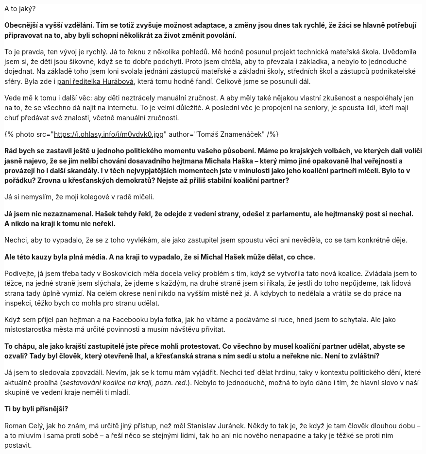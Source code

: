 A to jaký?

**Obecnější a vyšší vzdělání. Tím se totiž zvyšuje možnost adaptace, a změny jsou dnes tak rychlé, že žáci se hlavně potřebují připravovat na to, aby byli schopní několikrát za život změnit povolání.**

To je pravda, ten vývoj je rychlý. Já to řeknu z několika pohledů. Mě hodně posunul projekt technická mateřská škola. Uvědomila jsem si, že děti jsou šikovné, když se to dobře podchytí. Proto jsem chtěla, aby to převzala i základka, a nebylo to jednoduché dojednat. Na základě toho jsem loni svolala jednání zástupců mateřské a základní školy, středních škol a zástupců podnikatelské sféry. Byla zde i [paní ředitelka Hurábová](https://ohlasy.info/clanky/2015/12/rozhovor-hurabova.html), která tomu hodně fandí. Celkově jsme se posunuli dál. 

Vede mě k tomu i další věc: aby děti neztrácely manuální zručnost. A aby měly také nějakou vlastní zkušenost a nespoléhaly jen na to, že se všechno dá najít na internetu. To je velmi důležité. A poslední věc je propojení na seniory, je spousta lidí, kteří mají chuť předávat své znalosti, včetně manuální zručnosti.

{% photo src="https://i.ohlasy.info/i/m0vdvk0.jpg" author="Tomáš Znamenáček" /%}

**Rád bych se zastavil ještě u jednoho politického momentu vašeho působení. Máme po krajských volbách, ve kterých dali voliči jasně najevo, že se jim nelíbí chování dosavadního hejtmana Michala Haška – který mimo jiné opakovaně lhal veřejnosti a provázejí ho i další skandály. I v těch nejvypjatějších momentech jste v minulosti jako jeho koaliční partneři mlčeli. Bylo to v pořádku? Zrovna u křesťanských demokratů? Nejste až příliš stabilní koaliční partner?**

Já si nemyslím, že moji kolegové v radě mlčeli.

**Já jsem nic nezaznamenal. Hašek tehdy řekl, že odejde z vedení strany, odešel z parlamentu, ale hejtmanský post si nechal. A nikdo na kraji k tomu nic neřekl.**

Nechci, aby to vypadalo, že se z toho vyvlékám, ale jako zastupitel jsem spoustu věcí ani nevěděla, co se tam konkrétně děje.

**Ale této kauzy byla plná média. A na kraji to vypadalo, že si Michal Hašek může dělat, co chce.**

Podívejte, já jsem třeba tady v Boskovicích měla docela velký problém s tím, když se vytvořila tato nová koalice. Zvládala jsem to těžce, na jedné straně jsem slýchala, že jdeme s každým, na druhé straně jsem si říkala, že jestli do toho nepůjdeme, tak lidová strana tady úplně vymizí. Na celém okrese není nikdo na vyšším místě než já. A kdybych to nedělala a vrátila se do práce na inspekci, těžko bych co mohla pro stranu udělat.

Když sem přijel pan hejtman a na Facebooku byla fotka, jak ho vítáme a podáváme si ruce, hned jsem to schytala. Ale jako místostarostka města má určité povinnosti a musím návštěvu přivítat.

**To chápu, ale jako krajští zastupitelé jste přece mohli protestovat. Co všechno by musel koaliční partner udělat, abyste se ozvali? Tady byl člověk, který otevřeně lhal, a křesťanská strana s ním sedí u stolu a neřekne nic. Není to zvláštní?**

Já jsem to sledovala zpovzdálí. Nevím, jak se k tomu mám vyjádřit. Nechci teď dělat hrdinu, taky v kontextu politického dění, které aktuálně probíhá (*sestavování koalice na kraji, pozn. red.*). Nebylo to jednoduché, možná to bylo dáno i tím, že hlavní slovo v naší skupině ve vedení kraje neměli ti mladí.

**Ti by byli přísnější?**

Roman Celý, jak ho znám, má určitě jiný přístup, než měl Stanislav Juránek. Někdy to tak je, že když je tam člověk dlouhou dobu – a to mluvím i sama proti sobě – a řeší něco se stejnými lidmi, tak ho ani nic nového nenapadne a taky je těžké se proti nim postavit.
